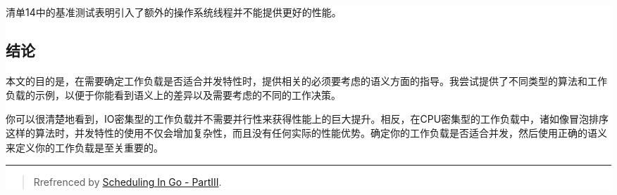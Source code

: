 清单14中的基准测试表明引入了额外的操作系统线程并不能提供更好的性能。

## 结论

本文的目的是，在需要确定工作负载是否适合并发特性时，提供相关的必须要考虑的语义方面的指导。我尝试提供了不同类型的算法和工作负载的示例，以便于你能看到语义上的差异以及需要考虑的不同的工作决策。

你可以很清楚地看到，IO密集型的工作负载并不需要并行性来获得性能上的巨大提升。相反，在CPU密集型的工作负载中，诸如像冒泡排序这样的算法时，并发特性的使用不仅会增加复杂性，而且没有任何实际的性能优势。确定你的工作负载是否适合并发，然后使用正确的语义来定义你的工作负载是至关重要的。

---

> Rrefrenced by [Scheduling In Go - PartIII](https://www.ardanlabs.com/blog/2018/12/scheduling-in-go-part3.html).